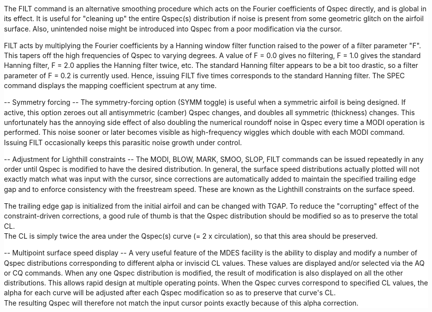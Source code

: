 The FILT command is an alternative smoothing procedure which acts on 
the Fourier coefficients of Qspec directly, and is global in its effect.
It is useful for "cleaning up" the entire Qspec(s) distribution if
noise is present from some geometric glitch on the airfoil surface.
Also, unintended noise might be introduced into Qspec from a poor
modification via the cursor.  

FILT acts by multiplying the Fourier coefficients by a Hanning window 
filter function raised to the power of a filter parameter "F".  This 
tapers off the high frequencies of Qspec to varying degrees.  A value 
of F = 0.0 gives no filtering, F = 1.0 gives the standard Hanning filter,
F = 2.0 applies the Hanning filter twice, etc. The standard Hanning 
filter appears to be a bit too drastic, so a filter parameter of 
F = 0.2 is currently used.  Hence, issuing FILT five times corresponds 
to the standard Hanning filter.  The SPEC command displays the mapping 
coefficient spectrum at any time.

-- Symmetry forcing --
The symmetry-forcing option (SYMM toggle) is useful when a symmetric 
airfoil is being designed.  If active, this option zeroes out all
antisymmetric (camber) Qspec changes, and doubles all symmetric 
(thickness) changes.  This unfortunately has the annoying side 
effect of also doubling the numerical roundoff noise in Qspec 
every time a MODI operation is performed.  This noise sooner or later
becomes visible as high-frequency wiggles which double with each 
MODI command.  Issuing FILT occasionally keeps this parasitic 
noise growth under control.

-- Adjustment for Lighthill constraints --
The MODI, BLOW, MARK, SMOO, SLOP, FILT commands can be issued repeatedly 
in any order until Qspec is modified to have the desired distribution.
In general, the surface speed distributions actually plotted will not 
exactly match what was input with the cursor, since corrections are 
automatically added to maintain the specified trailing edge gap and 
to enforce consistency with the freestream speed.  These are known
as the Lighthill constraints on the surface speed.

The trailing edge gap is initialized from the initial airfoil and can 
be changed with TGAP.  To reduce the "corrupting" effect of the 
constraint-driven corrections, a good rule of thumb is that the 
Qspec distribution should be modified so as to preserve the total CL.  
The CL is simply twice the area under the Qspec(s) curve (=  2 x circulation),
so that this area should be preserved.

-- Multipoint surface speed display --
A very useful feature of the MDES facility is the ability to display 
and modify a number of Qspec distributions corresponding to different 
alpha or inviscid CL values.  These values are displayed and/or selected 
via the AQ or CQ commands.  When any one Qspec distribution is modified, 
the result of modification is also displayed on all the other distributions.
This allows rapid design at multiple operating points.  When the Qspec 
curves correspond to specified CL values, the alpha for each curve will be 
adjusted after each Qspec modification so as to preserve that curve's CL.  
The resulting Qspec will therefore not match the input cursor points 
exactly because of this alpha correction.  
